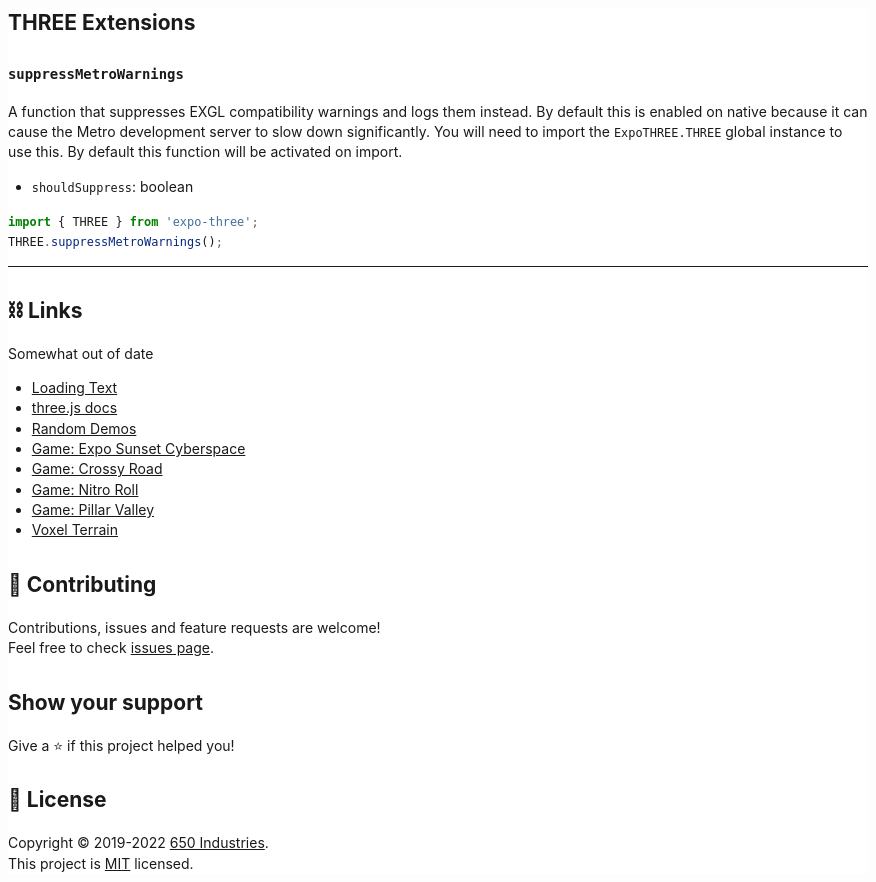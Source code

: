 
## THREE Extensions

### `suppressMetroWarnings`

A function that suppresses EXGL compatibility warnings and logs them instead. By default this is enabled on native because it can cause the Metro development server to slow down significantly.
You will need to import the `ExpoTHREE.THREE` global instance to use this. By
default this function will be activated on import.

- `shouldSuppress`: boolean

```js
import { THREE } from 'expo-three';
THREE.suppressMetroWarnings();
```

---

## ⛓ Links

Somewhat out of date

- [Loading Text](https://github.com/EvanBacon/expo-three-text)
- [three.js docs](https://threejs.org/docs/)
- [Random Demos](https://github.com/EvanBacon/expo-three-demo)
- [Game: Expo Sunset Cyberspace](https://github.com/EvanBacon/Sunset-Cyberspace)
- [Game: Crossy Road](https://github.com/EvanBacon/Expo-Crossy-Road)
- [Game: Nitro Roll](https://github.com/EvanBacon/Expo-Nitro-Roll)
- [Game: Pillar Valley](https://github.com/EvanBacon/Expo-Pillar-Valley)
- [Voxel Terrain](https://github.com/EvanBacon/Expo-Voxel)

## 🤝 Contributing

Contributions, issues and feature requests are welcome!<br />Feel free to check [issues page](https://github.com/Expo/expo-three/issues).

## Show your support

Give a ⭐️ if this project helped you!

## 📝 License

Copyright © 2019-2022 [650 Industries](https://expo.io/about).<br />
This project is [MIT](https://github.com/Expo/expo-three/blob/master/LICENSE) licensed.
